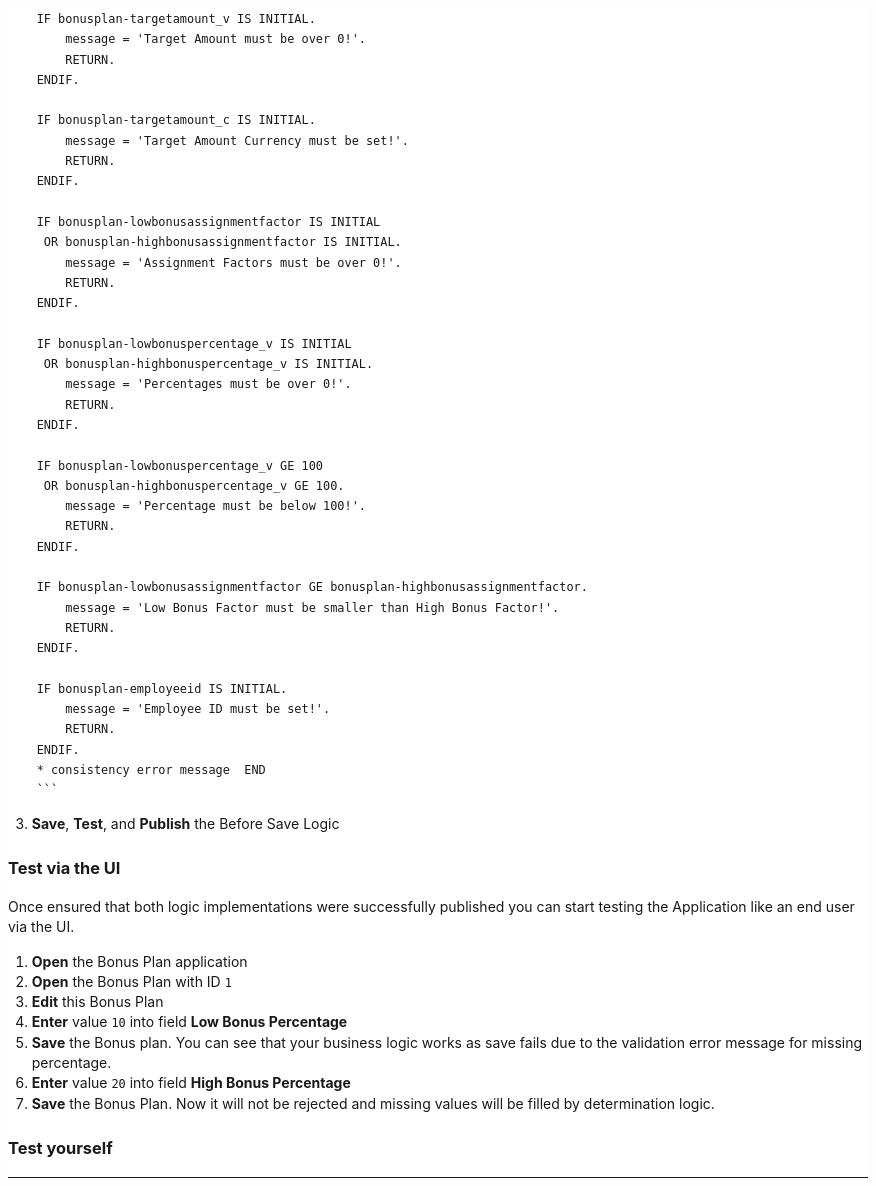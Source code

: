         IF bonusplan-targetamount_v IS INITIAL.
            message = 'Target Amount must be over 0!'.
            RETURN.
        ENDIF.

        IF bonusplan-targetamount_c IS INITIAL.
            message = 'Target Amount Currency must be set!'.
            RETURN.
        ENDIF.

        IF bonusplan-lowbonusassignmentfactor IS INITIAL
         OR bonusplan-highbonusassignmentfactor IS INITIAL.
            message = 'Assignment Factors must be over 0!'.
            RETURN.
        ENDIF.

        IF bonusplan-lowbonuspercentage_v IS INITIAL
         OR bonusplan-highbonuspercentage_v IS INITIAL.
            message = 'Percentages must be over 0!'.
            RETURN.
        ENDIF.

        IF bonusplan-lowbonuspercentage_v GE 100
         OR bonusplan-highbonuspercentage_v GE 100.
            message = 'Percentage must be below 100!'.
            RETURN.
        ENDIF.

        IF bonusplan-lowbonusassignmentfactor GE bonusplan-highbonusassignmentfactor.
            message = 'Low Bonus Factor must be smaller than High Bonus Factor!'.
            RETURN.
        ENDIF.

        IF bonusplan-employeeid IS INITIAL.
            message = 'Employee ID must be set!'.
            RETURN.
        ENDIF.
        * consistency error message  END
        ```

3. **Save**, **Test**, and **Publish** the Before Save Logic

### Test via the UI

Once ensured that both logic implementations were successfully published you can start testing the Application like an end user via the UI.

1. **Open** the Bonus Plan application
2. **Open** the Bonus Plan with ID `1`
3. **Edit** this Bonus Plan
4. **Enter** value `10` into field **Low Bonus Percentage**
5. **Save** the Bonus plan. You can see that your business logic works as save fails due to the validation error message for missing percentage.
6. **Enter** value `20` into field **High Bonus Percentage**
7. **Save** the Bonus Plan. Now it will not be rejected and missing values will be filled by determination logic.

### Test yourself

---
